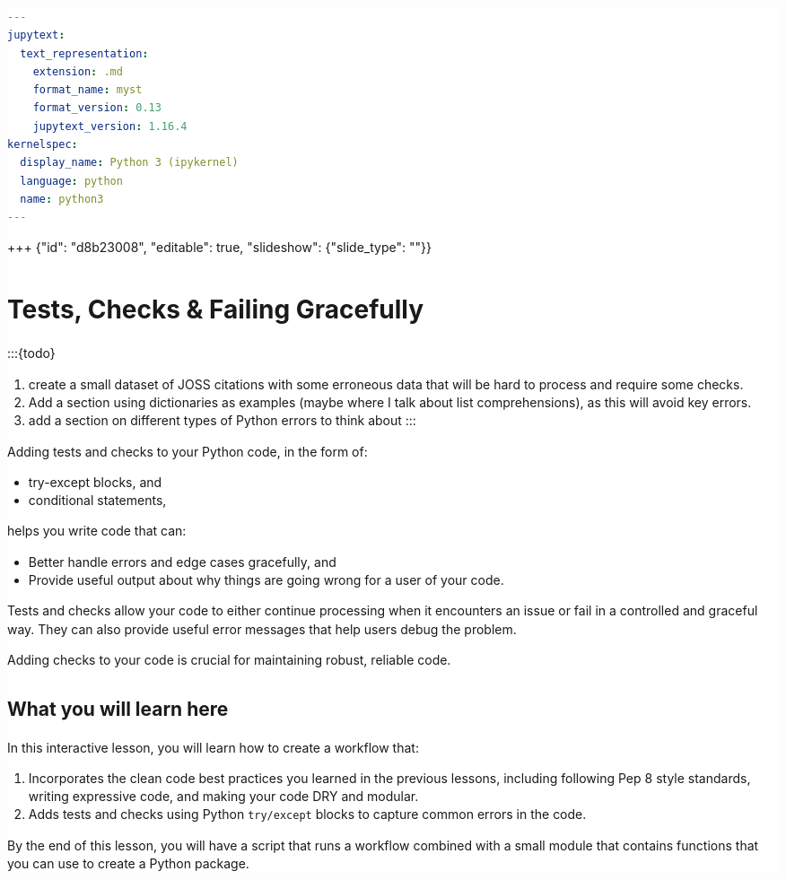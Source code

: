```yaml
---
jupytext:
  text_representation:
    extension: .md
    format_name: myst
    format_version: 0.13
    jupytext_version: 1.16.4
kernelspec:
  display_name: Python 3 (ipykernel)
  language: python
  name: python3
---
```


+++ {"id": "d8b23008", "editable": true, "slideshow": {"slide_type": ""}}

# Tests, Checks & Failing Gracefully

:::{todo}
1. create a small dataset of JOSS citations with some erroneous data that will be hard to process and require some checks.
2. Add a section using dictionaries as examples (maybe where I talk about list comprehensions), as this will avoid key errors.
3. add a section on different types of Python errors to think about
::: 

Adding tests and checks to your Python code, in the form of:

* try-except blocks, and
* conditional statements,

helps you write code that can: 

* Better handle errors and edge cases gracefully, and
* Provide useful output about why things are going wrong for a user of your code.

Tests and checks allow your code to either continue processing when it encounters an issue or fail in a controlled and graceful way. They can also provide useful error messages that help users debug the problem. 

Adding checks to your code is crucial for maintaining robust, reliable code.

## What you will learn here  

In this interactive lesson, you will learn how to create a workflow that: 

1. Incorporates the clean code best practices you learned in the previous lessons, including following Pep 8 style standards, writing expressive code, and making your code DRY and modular.
2. Adds tests and checks using Python `try/except` blocks to capture common errors in the code.

By the end of this lesson, you will have a script that runs a workflow combined with a small module that contains functions that you can use to create a Python package. 

